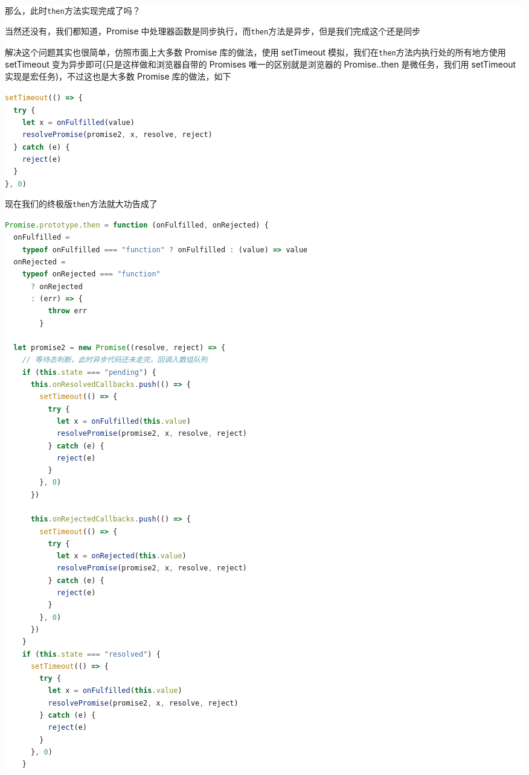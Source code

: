 那么，此时`then`方法实现完成了吗？

当然还没有，我们都知道，Promise 中处理器函数是同步执行，而`then`方法是异步，但是我们完成这个还是同步

解决这个问题其实也很简单，仿照市面上大多数 Promise 库的做法，使用 setTimeout 模拟，我们在`then`方法内执行处的所有地方使用 setTimeout 变为异步即可(只是这样做和浏览器自带的 Promises 唯一的区别就是浏览器的 Promise..then 是微任务，我们用 setTimeout 实现是宏任务)，不过这也是大多数 Promise 库的做法，如下

```js
setTimeout(() => {
  try {
    let x = onFulfilled(value)
    resolvePromise(promise2, x, resolve, reject)
  } catch (e) {
    reject(e)
  }
}, 0)
```

现在我们的终极版`then`方法就大功告成了

```js
Promise.prototype.then = function (onFulfilled, onRejected) {
  onFulfilled =
    typeof onFulfilled === "function" ? onFulfilled : (value) => value
  onRejected =
    typeof onRejected === "function"
      ? onRejected
      : (err) => {
          throw err
        }

  let promise2 = new Promise((resolve, reject) => {
    // 等待态判断，此时异步代码还未走完，回调入数组队列
    if (this.state === "pending") {
      this.onResolvedCallbacks.push(() => {
        setTimeout(() => {
          try {
            let x = onFulfilled(this.value)
            resolvePromise(promise2, x, resolve, reject)
          } catch (e) {
            reject(e)
          }
        }, 0)
      })

      this.onRejectedCallbacks.push(() => {
        setTimeout(() => {
          try {
            let x = onRejected(this.value)
            resolvePromise(promise2, x, resolve, reject)
          } catch (e) {
            reject(e)
          }
        }, 0)
      })
    }
    if (this.state === "resolved") {
      setTimeout(() => {
        try {
          let x = onFulfilled(this.value)
          resolvePromise(promise2, x, resolve, reject)
        } catch (e) {
          reject(e)
        }
      }, 0)
    }
```
